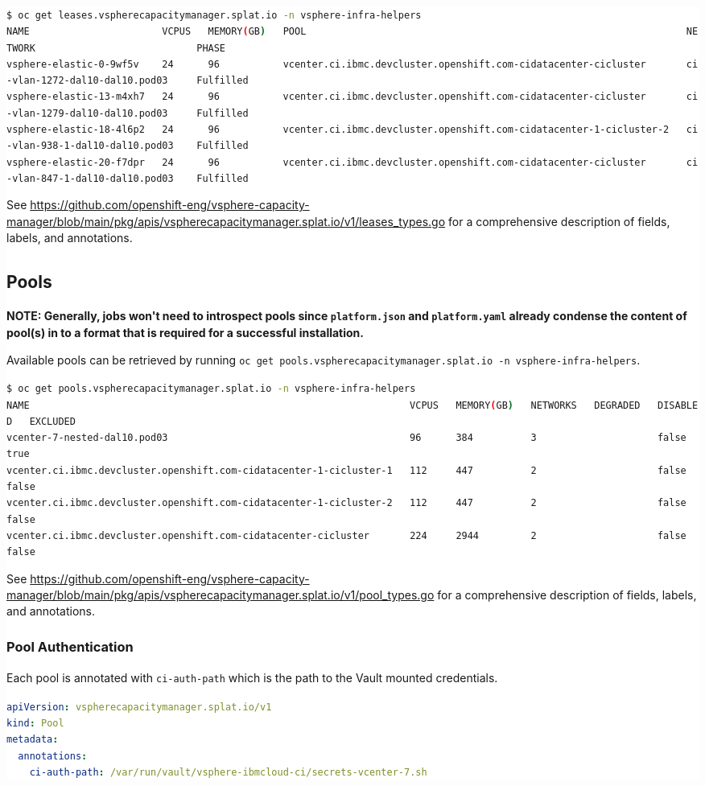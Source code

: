 ```sh
$ oc get leases.vspherecapacitymanager.splat.io -n vsphere-infra-helpers
NAME                       VCPUS   MEMORY(GB)   POOL                                                                  NETWORK                            PHASE
vsphere-elastic-0-9wf5v    24      96           vcenter.ci.ibmc.devcluster.openshift.com-cidatacenter-cicluster       ci-vlan-1272-dal10-dal10.pod03     Fulfilled
vsphere-elastic-13-m4xh7   24      96           vcenter.ci.ibmc.devcluster.openshift.com-cidatacenter-cicluster       ci-vlan-1279-dal10-dal10.pod03     Fulfilled
vsphere-elastic-18-4l6p2   24      96           vcenter.ci.ibmc.devcluster.openshift.com-cidatacenter-1-cicluster-2   ci-vlan-938-1-dal10-dal10.pod03    Fulfilled
vsphere-elastic-20-f7dpr   24      96           vcenter.ci.ibmc.devcluster.openshift.com-cidatacenter-cicluster       ci-vlan-847-1-dal10-dal10.pod03    Fulfilled
```

See https://github.com/openshift-eng/vsphere-capacity-manager/blob/main/pkg/apis/vspherecapacitymanager.splat.io/v1/leases_types.go for a  comprehensive description of fields, labels, and annotations.

## Pools 

__NOTE: Generally, jobs won't need to introspect pools since `platform.json` and `platform.yaml` already condense the content of pool(s) in to a format that is required for a successful installation.__

Available pools can be retrieved by running `oc get pools.vspherecapacitymanager.splat.io -n vsphere-infra-helpers`. 

```sh
$ oc get pools.vspherecapacitymanager.splat.io -n vsphere-infra-helpers
NAME                                                                  VCPUS   MEMORY(GB)   NETWORKS   DEGRADED   DISABLED   EXCLUDED
vcenter-7-nested-dal10.pod03                                          96      384          3                     false      true
vcenter.ci.ibmc.devcluster.openshift.com-cidatacenter-1-cicluster-1   112     447          2                     false      false
vcenter.ci.ibmc.devcluster.openshift.com-cidatacenter-1-cicluster-2   112     447          2                     false      false
vcenter.ci.ibmc.devcluster.openshift.com-cidatacenter-cicluster       224     2944         2                     false      false
```

See https://github.com/openshift-eng/vsphere-capacity-manager/blob/main/pkg/apis/vspherecapacitymanager.splat.io/v1/pool_types.go for a  comprehensive description of fields, labels, and annotations.

### Pool Authentication

Each pool is annotated with `ci-auth-path` which is the path to the Vault mounted credentials. 

```yaml
apiVersion: vspherecapacitymanager.splat.io/v1
kind: Pool
metadata:
  annotations:
    ci-auth-path: /var/run/vault/vsphere-ibmcloud-ci/secrets-vcenter-7.sh
```
